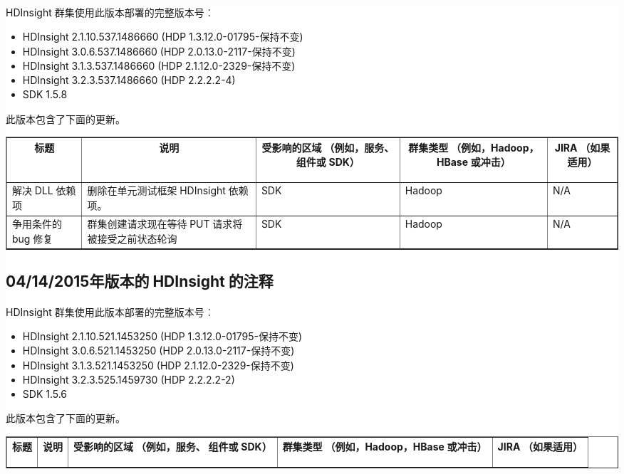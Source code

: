 HDInsight 群集使用此版本部署的完整版本号︰

* HDInsight 2.1.10.537.1486660 (HDP 1.3.12.0-01795-保持不变)
* HDInsight 3.0.6.537.1486660 (HDP 2.0.13.0-2117-保持不变)
* HDInsight 3.1.3.537.1486660 (HDP 2.1.12.0-2329-保持不变)
* HDInsight 3.2.3.537.1486660 (HDP 2.2.2.2-4)
* SDK 1.5.8

此版本包含了下面的更新。

<table border="1">
<tr>
<th>标题</th>
<th>说明</th>
<th>受影响的区域 （例如，服务、 组件或 SDK）</p></th>
<th>群集类型 （例如，Hadoop，HBase 或冲击）</th>
<th>JIRA （如果适用）</th>
</tr>


<tr>
<td>解决 DLL 依赖项</td>
<td>删除在单元测试框架 HDInsight 依赖项。</td>
<td>SDK</td>
<td>Hadoop</td>
<td>N/A</td>
</tr>

<tr>
<td>争用条件的 bug 修复</td>
<td>群集创建请求现在等待 PUT 请求将被接受之前状态轮询</td>
<td>SDK</td>
<td>Hadoop</td>
<td>N/A</td>
</tr>
</table>

## <a name="notes-for-04142015-release-of-hdinsight"></a>04/14/2015年版本的 HDInsight 的注释

HDInsight 群集使用此版本部署的完整版本号︰

* HDInsight 2.1.10.521.1453250 (HDP 1.3.12.0-01795-保持不变)
* HDInsight 3.0.6.521.1453250 (HDP 2.0.13.0-2117-保持不变)
* HDInsight 3.1.3.521.1453250 (HDP 2.1.12.0-2329-保持不变)
* HDInsight 3.2.3.525.1459730 (HDP 2.2.2.2-2)
* SDK 1.5.6

此版本包含了下面的更新。

<table border="1">
<tr>
<th>标题</th>
<th>说明</th>
<th>受影响的区域 （例如，服务、 组件或 SDK）</p></th>
<th>群集类型 （例如，Hadoop，HBase 或冲击）</th>
<th>JIRA （如果适用）</th>
</tr>

